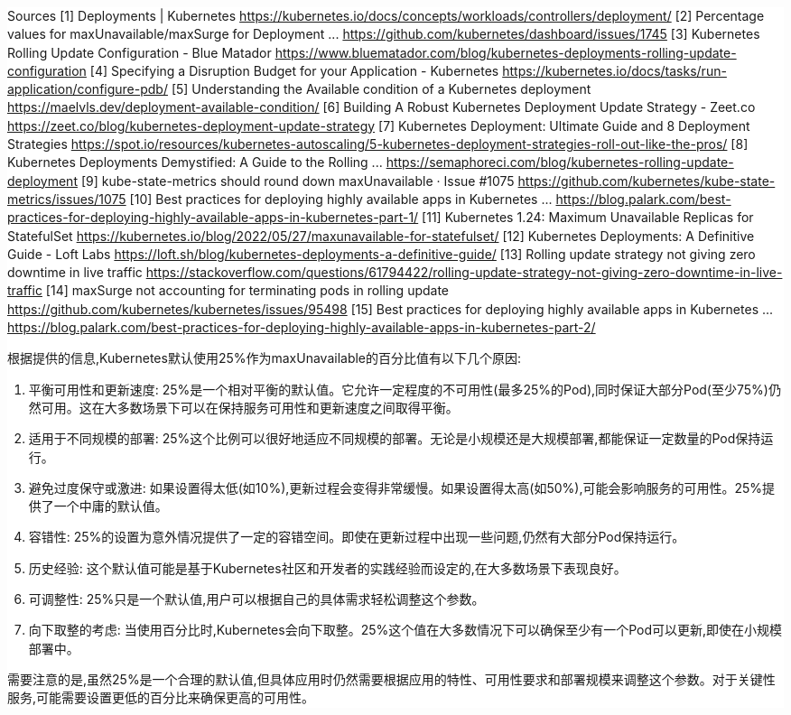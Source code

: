 Sources
[1] Deployments | Kubernetes https://kubernetes.io/docs/concepts/workloads/controllers/deployment/
[2] Percentage values for maxUnavailable/maxSurge for Deployment ... https://github.com/kubernetes/dashboard/issues/1745
[3] Kubernetes Rolling Update Configuration - Blue Matador https://www.bluematador.com/blog/kubernetes-deployments-rolling-update-configuration
[4] Specifying a Disruption Budget for your Application - Kubernetes https://kubernetes.io/docs/tasks/run-application/configure-pdb/
[5] Understanding the Available condition of a Kubernetes deployment https://maelvls.dev/deployment-available-condition/
[6] Building A Robust Kubernetes Deployment Update Strategy - Zeet.co https://zeet.co/blog/kubernetes-deployment-update-strategy
[7] Kubernetes Deployment: Ultimate Guide and 8 Deployment Strategies https://spot.io/resources/kubernetes-autoscaling/5-kubernetes-deployment-strategies-roll-out-like-the-pros/
[8] Kubernetes Deployments Demystified: A Guide to the Rolling ... https://semaphoreci.com/blog/kubernetes-rolling-update-deployment
[9] kube-state-metrics should round down maxUnavailable · Issue #1075 https://github.com/kubernetes/kube-state-metrics/issues/1075
[10] Best practices for deploying highly available apps in Kubernetes ... https://blog.palark.com/best-practices-for-deploying-highly-available-apps-in-kubernetes-part-1/
[11] Kubernetes 1.24: Maximum Unavailable Replicas for StatefulSet https://kubernetes.io/blog/2022/05/27/maxunavailable-for-statefulset/
[12] Kubernetes Deployments: A Definitive Guide - Loft Labs https://loft.sh/blog/kubernetes-deployments-a-definitive-guide/
[13] Rolling update strategy not giving zero downtime in live traffic https://stackoverflow.com/questions/61794422/rolling-update-strategy-not-giving-zero-downtime-in-live-traffic
[14] maxSurge not accounting for terminating pods in rolling update https://github.com/kubernetes/kubernetes/issues/95498
[15] Best practices for deploying highly available apps in Kubernetes ... https://blog.palark.com/best-practices-for-deploying-highly-available-apps-in-kubernetes-part-2/

根据提供的信息,Kubernetes默认使用25%作为maxUnavailable的百分比值有以下几个原因:

1. 平衡可用性和更新速度:
   25%是一个相对平衡的默认值。它允许一定程度的不可用性(最多25%的Pod),同时保证大部分Pod(至少75%)仍然可用。这在大多数场景下可以在保持服务可用性和更新速度之间取得平衡。

2. 适用于不同规模的部署:
   25%这个比例可以很好地适应不同规模的部署。无论是小规模还是大规模部署,都能保证一定数量的Pod保持运行。

3. 避免过度保守或激进:
   如果设置得太低(如10%),更新过程会变得非常缓慢。如果设置得太高(如50%),可能会影响服务的可用性。25%提供了一个中庸的默认值。

4. 容错性:
   25%的设置为意外情况提供了一定的容错空间。即使在更新过程中出现一些问题,仍然有大部分Pod保持运行。

5. 历史经验:
   这个默认值可能是基于Kubernetes社区和开发者的实践经验而设定的,在大多数场景下表现良好。

6. 可调整性:
   25%只是一个默认值,用户可以根据自己的具体需求轻松调整这个参数。

7. 向下取整的考虑:
   当使用百分比时,Kubernetes会向下取整。25%这个值在大多数情况下可以确保至少有一个Pod可以更新,即使在小规模部署中。

需要注意的是,虽然25%是一个合理的默认值,但具体应用时仍然需要根据应用的特性、可用性要求和部署规模来调整这个参数。对于关键性服务,可能需要设置更低的百分比来确保更高的可用性。
